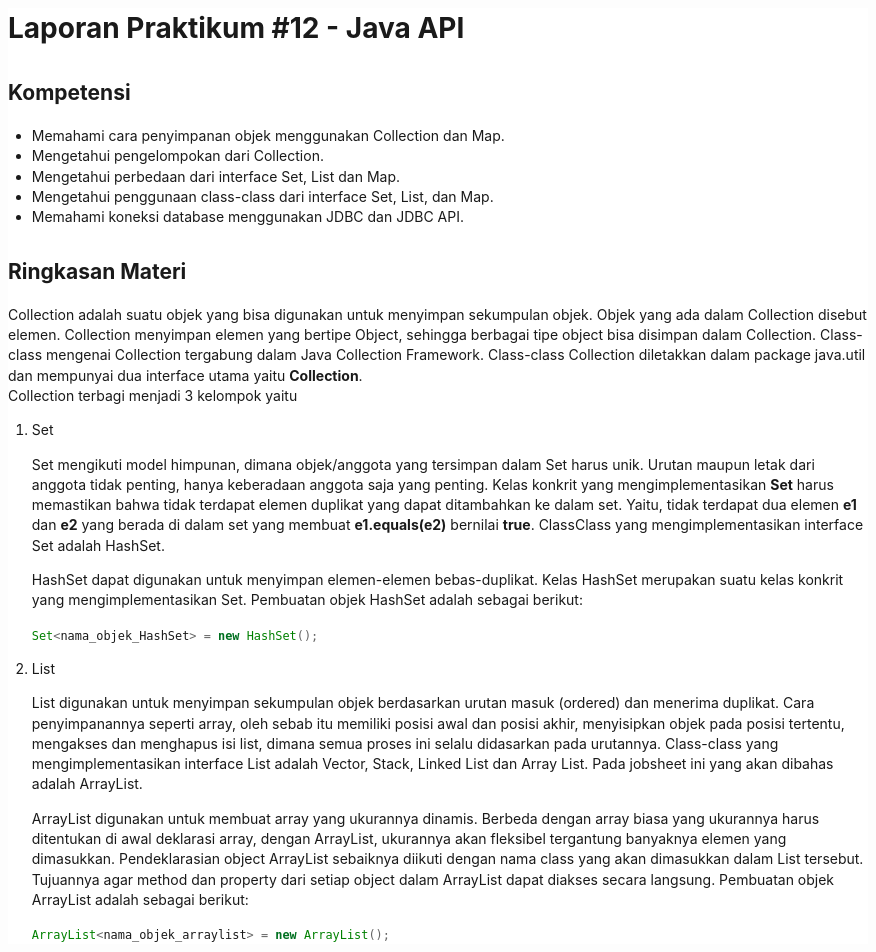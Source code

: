 # Laporan Praktikum #12 - Java API

## Kompetensi

* Memahami cara penyimpanan objek menggunakan Collection dan Map.
* Mengetahui pengelompokan dari Collection.
* Mengetahui perbedaan dari interface Set, List dan Map.
* Mengetahui penggunaan class-class dari interface Set, List, dan Map.
* Memahami koneksi database menggunakan JDBC dan JDBC API.

## Ringkasan Materi

Collection adalah suatu objek yang bisa digunakan untuk menyimpan sekumpulan objek. Objek yang ada dalam Collection disebut elemen. Collection menyimpan elemen yang bertipe Object, sehingga berbagai tipe object bisa disimpan dalam Collection. Class-class mengenai Collection tergabung dalam Java Collection Framework. Class-class Collection diletakkan dalam package java.util dan mempunyai dua interface utama yaitu **Collection**.  
Collection terbagi menjadi 3 kelompok yaitu

1. Set

    Set mengikuti model himpunan, dimana objek/anggota yang tersimpan dalam Set harus unik. Urutan maupun letak dari anggota tidak penting, hanya keberadaan anggota saja yang penting. Kelas konkrit yang mengimplementasikan **Set** harus memastikan bahwa tidak terdapat elemen duplikat yang dapat ditambahkan ke dalam set. Yaitu, tidak terdapat dua elemen **e1** dan **e2** yang berada di dalam set yang membuat **e1.equals(e2)** bernilai **true**. ClassClass yang mengimplementasikan interface Set adalah HashSet.

    HashSet dapat digunakan untuk menyimpan elemen-elemen bebas-duplikat. Kelas HashSet merupakan suatu kelas konkrit yang mengimplementasikan Set. Pembuatan objek HashSet adalah sebagai berikut:

    ```java
    Set<nama_objek_HashSet> = new HashSet();
    ```

2. List

    List digunakan untuk menyimpan sekumpulan objek berdasarkan urutan masuk (ordered) dan menerima duplikat. Cara penyimpanannya seperti array, oleh sebab itu memiliki posisi awal dan posisi akhir, menyisipkan objek pada posisi tertentu, mengakses dan menghapus isi list, dimana semua proses ini selalu didasarkan pada urutannya. Class-class yang mengimplementasikan interface List adalah Vector, Stack, Linked List dan Array List. Pada jobsheet ini yang akan dibahas adalah ArrayList.

    ArrayList digunakan untuk membuat array yang ukurannya dinamis. Berbeda dengan array biasa yang ukurannya harus ditentukan di awal deklarasi array, dengan ArrayList, ukurannya akan fleksibel tergantung banyaknya elemen yang dimasukkan. Pendeklarasian object ArrayList sebaiknya diikuti dengan nama class yang akan dimasukkan dalam List tersebut.  Tujuannya agar method dan property dari setiap object dalam ArrayList dapat diakses secara langsung. Pembuatan objek ArrayList adalah sebagai berikut:

    ```java
    ArrayList<nama_objek_arraylist> = new ArrayList();
    ```
